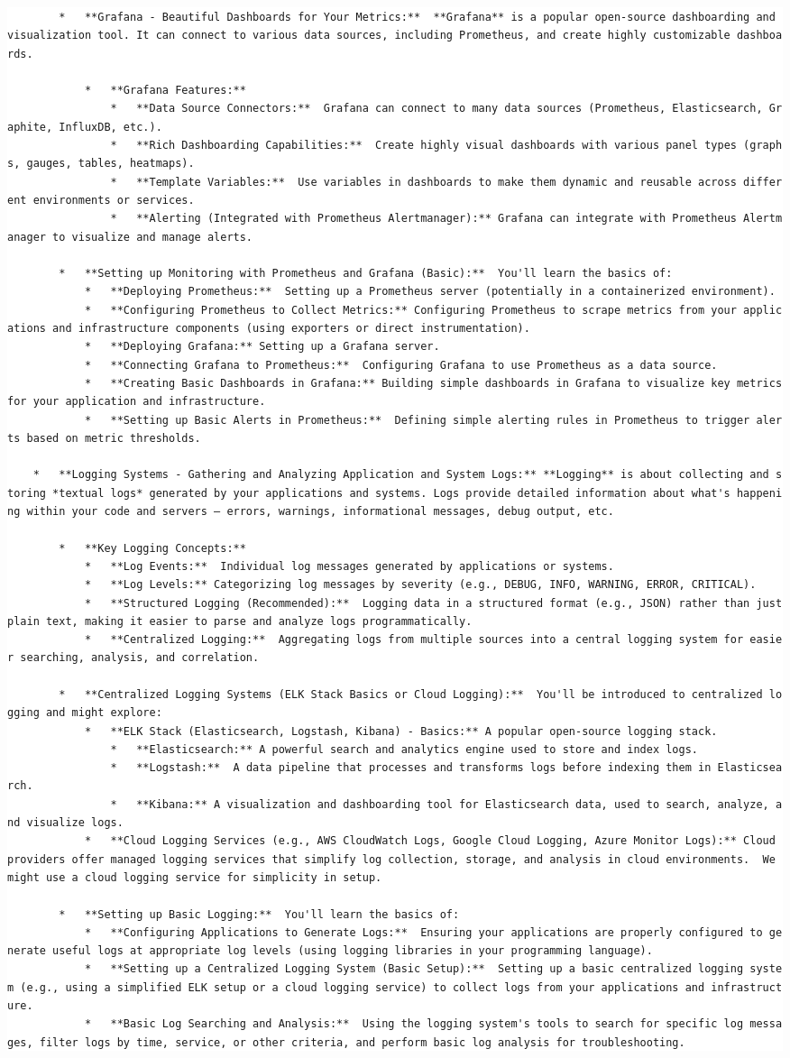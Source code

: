             *   **Grafana - Beautiful Dashboards for Your Metrics:**  **Grafana** is a popular open-source dashboarding and visualization tool. It can connect to various data sources, including Prometheus, and create highly customizable dashboards.

                *   **Grafana Features:**
                    *   **Data Source Connectors:**  Grafana can connect to many data sources (Prometheus, Elasticsearch, Graphite, InfluxDB, etc.).
                    *   **Rich Dashboarding Capabilities:**  Create highly visual dashboards with various panel types (graphs, gauges, tables, heatmaps).
                    *   **Template Variables:**  Use variables in dashboards to make them dynamic and reusable across different environments or services.
                    *   **Alerting (Integrated with Prometheus Alertmanager):** Grafana can integrate with Prometheus Alertmanager to visualize and manage alerts.

            *   **Setting up Monitoring with Prometheus and Grafana (Basic):**  You'll learn the basics of:
                *   **Deploying Prometheus:**  Setting up a Prometheus server (potentially in a containerized environment).
                *   **Configuring Prometheus to Collect Metrics:** Configuring Prometheus to scrape metrics from your applications and infrastructure components (using exporters or direct instrumentation).
                *   **Deploying Grafana:** Setting up a Grafana server.
                *   **Connecting Grafana to Prometheus:**  Configuring Grafana to use Prometheus as a data source.
                *   **Creating Basic Dashboards in Grafana:** Building simple dashboards in Grafana to visualize key metrics for your application and infrastructure.
                *   **Setting up Basic Alerts in Prometheus:**  Defining simple alerting rules in Prometheus to trigger alerts based on metric thresholds.

        *   **Logging Systems - Gathering and Analyzing Application and System Logs:** **Logging** is about collecting and storing *textual logs* generated by your applications and systems. Logs provide detailed information about what's happening within your code and servers – errors, warnings, informational messages, debug output, etc.

            *   **Key Logging Concepts:**
                *   **Log Events:**  Individual log messages generated by applications or systems.
                *   **Log Levels:** Categorizing log messages by severity (e.g., DEBUG, INFO, WARNING, ERROR, CRITICAL).
                *   **Structured Logging (Recommended):**  Logging data in a structured format (e.g., JSON) rather than just plain text, making it easier to parse and analyze logs programmatically.
                *   **Centralized Logging:**  Aggregating logs from multiple sources into a central logging system for easier searching, analysis, and correlation.

            *   **Centralized Logging Systems (ELK Stack Basics or Cloud Logging):**  You'll be introduced to centralized logging and might explore:
                *   **ELK Stack (Elasticsearch, Logstash, Kibana) - Basics:** A popular open-source logging stack.
                    *   **Elasticsearch:** A powerful search and analytics engine used to store and index logs.
                    *   **Logstash:**  A data pipeline that processes and transforms logs before indexing them in Elasticsearch.
                    *   **Kibana:** A visualization and dashboarding tool for Elasticsearch data, used to search, analyze, and visualize logs.
                *   **Cloud Logging Services (e.g., AWS CloudWatch Logs, Google Cloud Logging, Azure Monitor Logs):** Cloud providers offer managed logging services that simplify log collection, storage, and analysis in cloud environments.  We might use a cloud logging service for simplicity in setup.

            *   **Setting up Basic Logging:**  You'll learn the basics of:
                *   **Configuring Applications to Generate Logs:**  Ensuring your applications are properly configured to generate useful logs at appropriate log levels (using logging libraries in your programming language).
                *   **Setting up a Centralized Logging System (Basic Setup):**  Setting up a basic centralized logging system (e.g., using a simplified ELK setup or a cloud logging service) to collect logs from your applications and infrastructure.
                *   **Basic Log Searching and Analysis:**  Using the logging system's tools to search for specific log messages, filter logs by time, service, or other criteria, and perform basic log analysis for troubleshooting.
